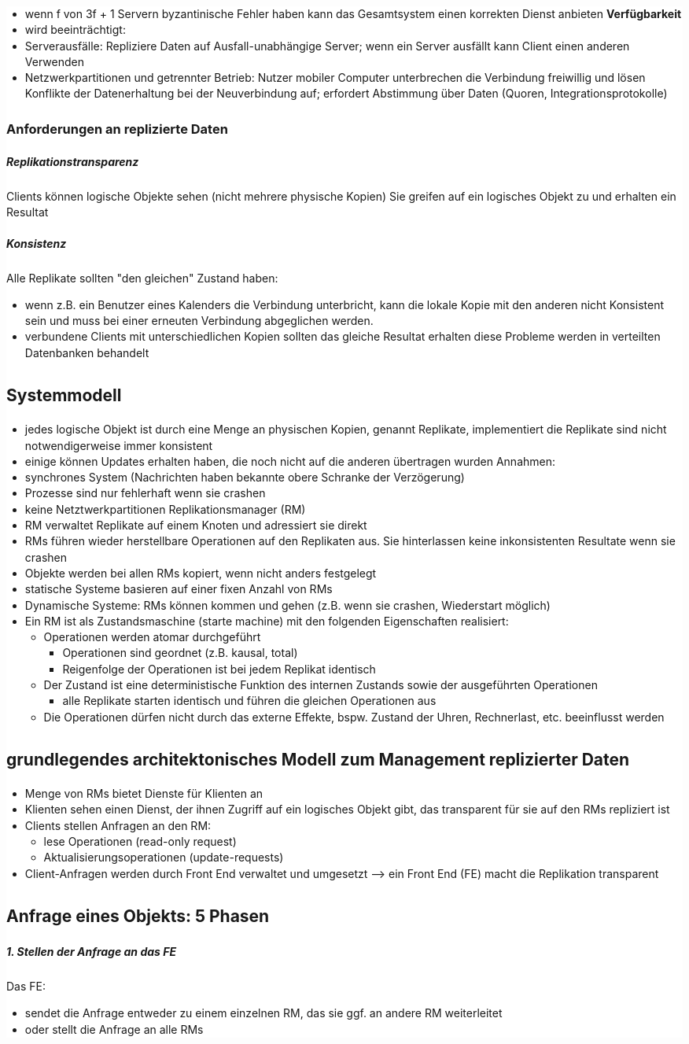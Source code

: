 - wenn f von 3f + 1 Servern byzantinische Fehler haben kann das Gesamtsystem einen korrekten Dienst anbieten
__Verfügbarkeit__
- wird beeinträchtigt:
- Serverausfälle: Repliziere Daten auf Ausfall-unabhängige Server; wenn ein Server ausfällt kann Client einen anderen Verwenden
- Netzwerkpartitionen und getrennter Betrieb: Nutzer mobiler Computer unterbrechen die Verbindung freiwillig und lösen Konflikte der Datenerhaltung bei der Neuverbindung auf; erfordert Abstimmung über Daten (Quoren, Integrationsprotokolle)
### Anforderungen an replizierte Daten
##### Replikationstransparenz
Clients können logische Objekte sehen (nicht mehrere physische Kopien)
Sie greifen auf ein logisches Objekt zu und erhalten ein Resultat
##### Konsistenz
Alle Replikate sollten "den gleichen" Zustand haben:
- wenn z.B. ein Benutzer eines Kalenders die Verbindung unterbricht, kann die lokale Kopie mit den anderen nicht Konsistent sein und muss bei einer erneuten Verbindung abgeglichen werden. 
- verbundene Clients mit unterschiedlichen Kopien sollten das gleiche Resultat erhalten diese Probleme werden in verteilten Datenbanken behandelt
## Systemmodell
- jedes logische Objekt ist durch eine Menge an physischen Kopien, genannt Replikate, implementiert die Replikate sind nicht notwendigerweise immer konsistent
- einige können Updates erhalten haben, die noch nicht auf die anderen übertragen wurden
Annahmen:
- synchrones System (Nachrichten haben bekannte obere Schranke der Verzögerung)
- Prozesse sind nur fehlerhaft wenn sie crashen
- keine Netztwerkpartitionen
Replikationsmanager (RM)
- RM verwaltet Replikate auf einem Knoten und adressiert sie direkt
- RMs führen wieder herstellbare Operationen auf den Replikaten aus. Sie hinterlassen keine inkonsistenten Resultate wenn sie crashen
- Objekte werden bei allen RMs kopiert, wenn nicht anders festgelegt
- statische Systeme basieren auf einer fixen Anzahl von RMs
- Dynamische Systeme: RMs können kommen und gehen (z.B. wenn sie crashen, Wiederstart möglich)
- Ein RM ist als Zustandsmaschine (starte machine) mit den folgenden Eigenschaften realisiert:
	- Operationen werden atomar durchgeführt
		- Operationen sind geordnet (z.B. kausal, total)
		- Reigenfolge der Operationen ist bei jedem Replikat identisch
	- Der Zustand ist eine deterministische Funktion des internen Zustands sowie der ausgeführten Operationen
		- alle Replikate starten identisch und führen die gleichen Operationen aus
	- Die Operationen dürfen nicht durch das externe Effekte, bspw. Zustand der Uhren, Rechnerlast, etc. beeinflusst werden
## grundlegendes architektonisches Modell zum Management replizierter Daten
- Menge von RMs bietet Dienste für Klienten an
- Klienten sehen einen Dienst, der ihnen Zugriff auf ein logisches Objekt gibt, das transparent für sie auf den RMs repliziert ist 
- Clients stellen Anfragen an den RM:
	- lese Operationen (read-only request)
	- Aktualisierungsoperationen (update-requests)
- Client-Anfragen werden durch Front End verwaltet und umgesetzt --> ein Front End (FE) macht die Replikation transparent
## Anfrage eines Objekts: 5 Phasen
##### 1. Stellen der Anfrage an das FE
Das FE:
- sendet die Anfrage entweder zu einem einzelnen RM, das sie ggf. an andere RM weiterleitet
- oder stellt die Anfrage an alle RMs